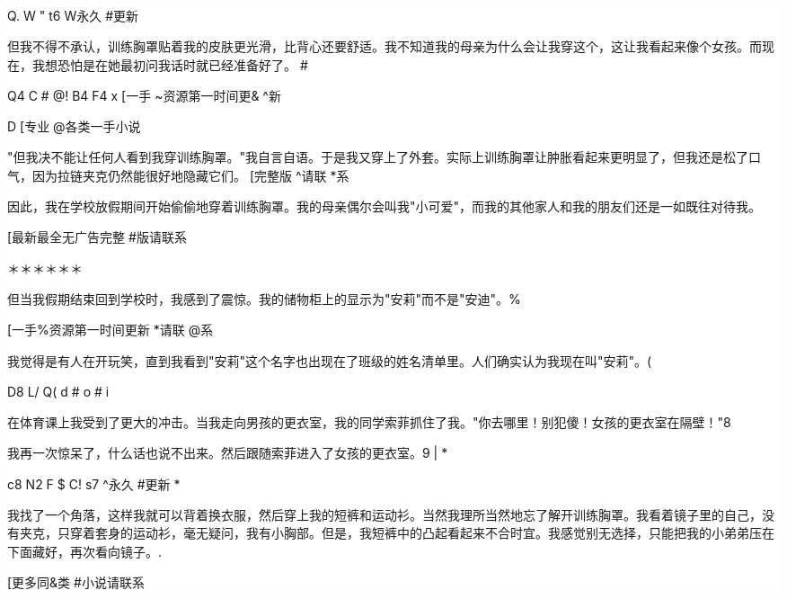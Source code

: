 Q. W " t6 W永久 #更新





但我不得不承认，训练胸罩贴着我的皮肤更光滑，比背心还要舒适。我不知道我的母亲为什么会让我穿这个，这让我看起来像个女孩。而现在，我想恐怕是在她最初问我话时就已经准备好了。 #

Q4 C # @! B4 F4 x [一手 ~资源第一时间更& ^新



D [专业 @各类一手小说





"但我决不能让任何人看到我穿训练胸罩。"我自言自语。于是我又穿上了外套。实际上训练胸罩让肿胀看起来更明显了，但我还是松了口气，因为拉链夹克仍然能很好地隐藏它们。 [完整版 ^请联 *系







因此，我在学校放假期间开始偷偷地穿着训练胸罩。我的母亲偶尔会叫我"小可爱"，而我的其他家人和我的朋友们还是一如既往对待我。





 [最新最全无广告完整 #版请联系



＊＊＊＊＊＊





但当我假期结束回到学校时，我感到了震惊。我的储物柜上的显示为"安莉"而不是"安迪"。%





 [一手%资源第一时间更新 *请联 @系



我觉得是有人在开玩笑，直到我看到"安莉"这个名字也出现在了班级的姓名清单里。人们确实认为我现在叫"安莉"。(

D8 L/ Q( d # o # i 





在体育课上我受到了更大的冲击。当我走向男孩的更衣室，我的同学索菲抓住了我。"你去哪里！别犯傻！女孩的更衣室在隔壁！"8



我再一次惊呆了，什么话也说不出来。然后跟随索菲进入了女孩的更衣室。9  | *

c8 N2 F $ C! s7  ^永久 #更新 *



我找了一个角落，这样我就可以背着换衣服，然后穿上我的短裤和运动衫。当然我理所当然地忘了解开训练胸罩。我看着镜子里的自己，没有夹克，只穿着套身的运动衫，毫无疑问，我有小胸部。但是，我短裤中的凸起看起来不合时宜。我感觉别无选择，只能把我的小弟弟压在下面藏好，再次看向镜子。.





 [更多同&类 #小说请联系
